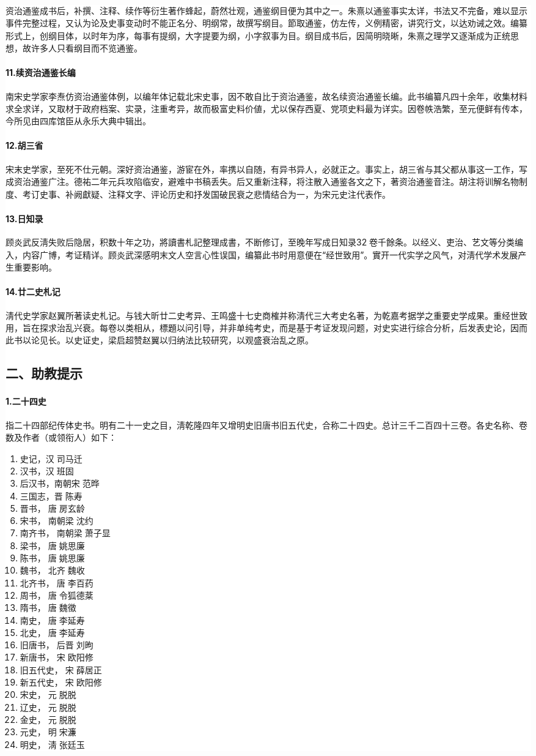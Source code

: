 <v>资治通鉴</v>成书后，补撰、注释、续作等衍生著作蜂起，蔚然壮观，<v>通鉴纲目</v>便为其中之一。朱熹以<v>通鉴</v>事实太详，书法又不完备，难以显示事件完整过程，又认为论及史事变动时不能正名分、明纲常，故撰写<v>纲目</v>。節取通鉴，仿<v>左传</v>，义例精密，讲究行文，以达劝诫之效。编纂形式上，创纲目体，以时年为序，每事有提纲，大字提要为纲，小字叙事为目。<v>纲目</v>成书后，因简明晓晰，朱熹之理学又逐渐成为正统思想，故许多人只看纲目而不览通鉴。

#### 11.续资治通鉴长编

南宋史学家李焘仿<v>资治通鉴</v>体例，以编年体记载北宋史事，因不敢自比于<v>资治通鉴</v>，故名<v>续资治通鉴长编</v>。此书编纂凡四十余年，收集材料求全求详，又取材于政府档案、实录，注重考异，故而极富史料价値，尤以保存西夏、党项史料最为详实。因卷帙浩繁，至元便鲜有传本，今所见由四库馆臣从<v>永乐大典</v>中辑出。

#### 12.胡三省

宋末史学家，至死不仕元朝。深好<v>资治通鉴</v>，游宦在外，率携以自随，有异书异人，必就正之。事实上，胡三省与其父都从事这一工作，写成<v>资治通鉴广注</v>。德祐二年元兵攻陷临安，避难中书稿丢失。后又重新注释，将注散入<v>通鉴</v>各文之下，著<v>资治通鉴音注</v>。胡注将训解名物制度、考订史事、补阙獻疑、注释文字、评论历史和抒发国破民衰之悲情结合为一，为宋元史注代表作。

#### 13.日知录

顾炎武反淸失败后隐居，积数十年之功，將讀書札記整理成書，不断修订，至晚年写成<v>日知录</v>32 卷千餘条。以经义、吏治、艺文等分类编入，内容广博，考证精详。顾炎武深感明末文人空言心性误国，编纂此书时用意便在“经世致用”。實开一代实学之风气，对淸代学术发展产生重要影响。

#### 14.廿二史札记

淸代史学家赵翼所著读史札记。与钱大昕<v>廿二史考异</v>、王鸣盛<v>十七史商榷</v>并称淸代三大考史名著，为乾嘉考据学之重要史学成果。重经世致用，旨在探求治乱兴衰。每卷以类相从，標題以问引导，并非单纯考史，而是基于考证发现问题，对史实进行综合分析，后发表史论，因而此书以论见长。以史证史，梁启超赞赵翼以归纳法比较研究，以观盛衰治乱之原。

## 二、助教提示

#### 1.二十四史

指二十四部纪传体史书。明有二十一史之目，淸乾隆四年又增<v>明史</v><v>旧唐书</v><v>旧五代史</v>，合称二十四史。总计三千二百四十三卷。各史名称、卷数及作者（或领衔人）如下：

1. <v>史记</v>，汉 司马迁
2. <v>汉书</v>，汉 班固
3. <v>后汉书</v>，南朝宋 范晔
4. <v>三国志</v>，晋 陈寿
5. <v>晋书</v>， 唐 房玄龄
6. <v>宋书</v>， 南朝梁 沈约
7. <v>南齐书</v>， 南朝梁 萧子显
8. <v>梁书</v>， 唐 姚思廉
9. <v>陈书</v>， 唐 姚思廉
10. <v>魏书</v>， 北齐 魏收
11. <v>北齐书</v>， 唐 李百药
12. <v>周书</v>， 唐 令狐德棻
13. <v>隋书</v>， 唐 魏徵
14. <v>南史</v>， 唐 李延寿
15. <v>北史</v>， 唐 李延寿
16. <v>旧唐书</v>， 后晋 刘昫
17. <v>新唐书</v>， 宋 欧阳修
18. <v>旧五代史</v>， 宋 薛居正
19. <v>新五代史</v>， 宋 欧阳修
20. <v>宋史</v>， 元 脱脱
21. <v>辽史</v>， 元 脱脱
22. <v>金史</v>， 元 脱脱
23. <v>元史</v>， 明 宋濂
24. <v>明史</v>， 淸 张廷玉
